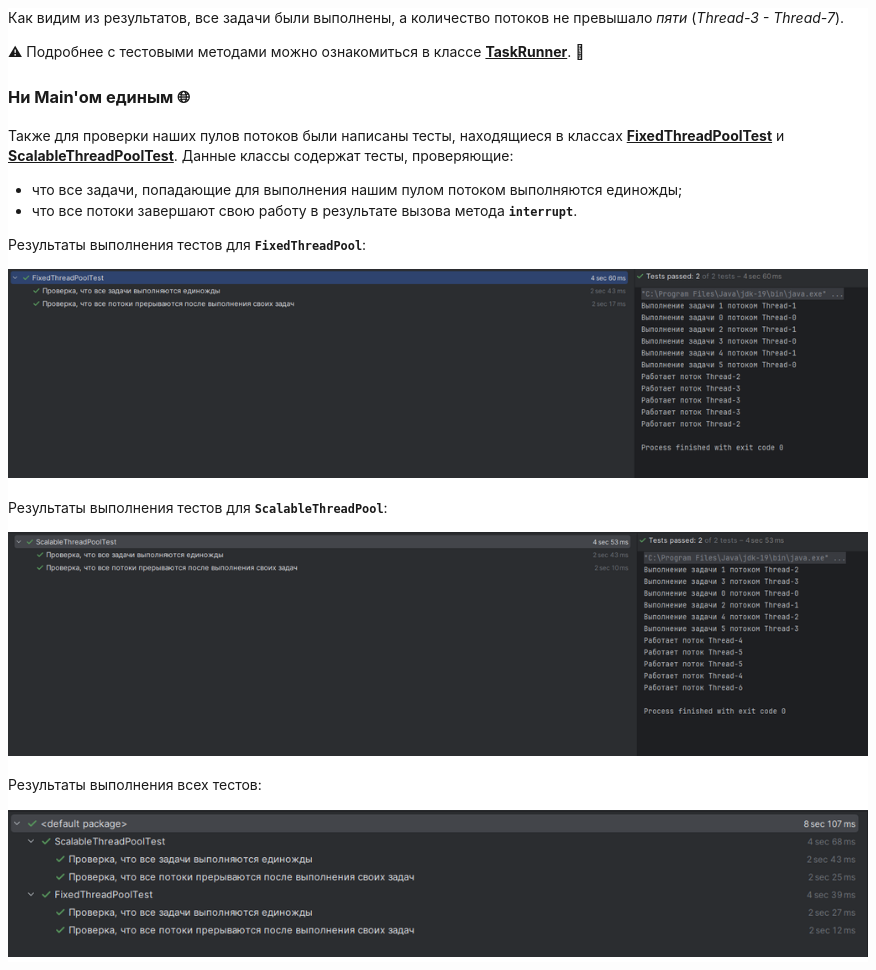 Как видим из результатов, все задачи были выполнены, а количество потоков не превышало _пяти_ (_Thread-3 - Thread-7_).

⚠️ Подробнее с тестовыми методами можно ознакомиться в классе [**TaskRunner**](https://github.com/MironovNikita/sber-homework11/blob/main/src/main/java/org/example/task/TaskRunner.java). 📢

### Ни Main'ом единым 🌐

Также для проверки наших пулов потоков были написаны тесты, находящиеся в классах [**FixedThreadPoolTest**](https://github.com/MironovNikita/sber-homework11/blob/main/src/test/java/FixedThreadPoolTest.java) и [**ScalableThreadPoolTest**](https://github.com/MironovNikita/sber-homework11/blob/main/src/test/java/ScalableThreadPoolTest.java).
Данные классы содержат тесты, проверяющие:
- что все задачи, попадающие для выполнения нашим пулом потоком выполняются единожды;
- что все потоки завершают свою работу в результате вызова метода **`interrupt`**.

Результаты выполнения тестов для **`FixedThreadPool`**:

![fixedThreadTest](https://github.com/MironovNikita/sber-homework11/blob/main/res/fixedThreadTest.png)

Результаты выполнения тестов для **`ScalableThreadPool`**:

![scalableThreadTest](https://github.com/MironovNikita/sber-homework11/blob/main/res/scalableThreadTest.png)

Результаты выполнения всех тестов:

![allTests](https://github.com/MironovNikita/sber-homework11/blob/main/res/allTests.png)
